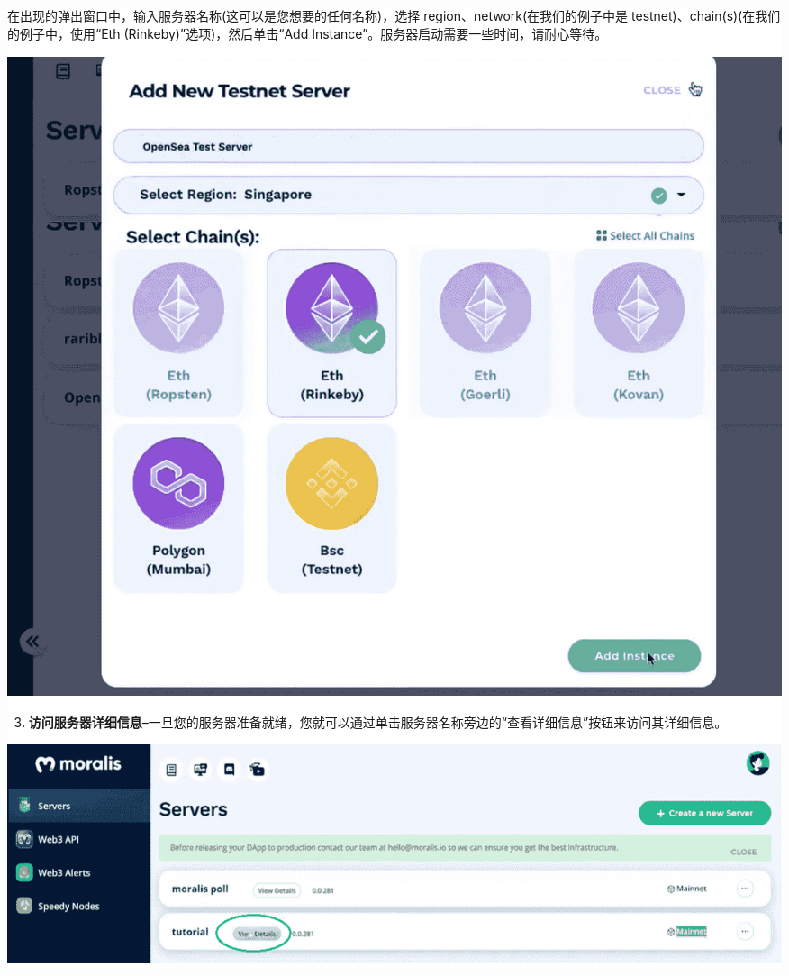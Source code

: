 在出现的弹出窗口中，输入服务器名称(这可以是您想要的任何名称)，选择 region、network(在我们的例子中是 testnet)、chain(s)(在我们的例子中，使用“Eth (Rinkeby)”选项)，然后单击“Add Instance”。服务器启动需要一些时间，请耐心等待。

![](img/c3ba1be2cba30ecd16be5f147522dcb6.png)

3.  **访问服务器详细信息**–一旦您的服务器准备就绪，您就可以通过单击服务器名称旁边的“查看详细信息”按钮来访问其详细信息。

![](img/e26bc43c0592a345436874d0a90b0363.png)
